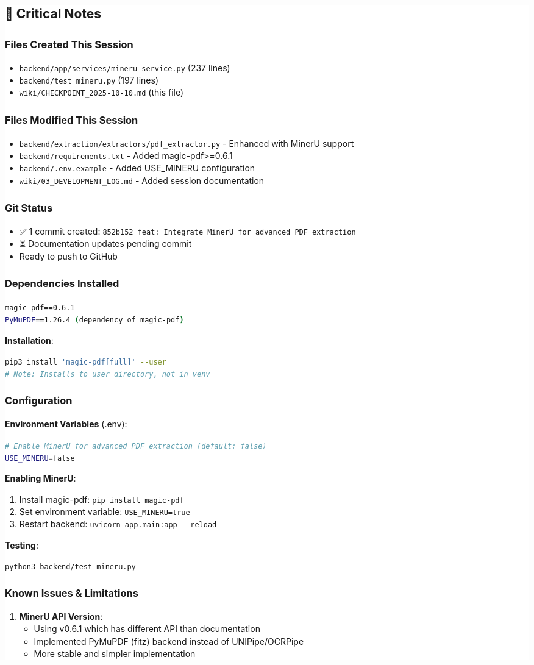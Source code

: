 ## 📝 Critical Notes

### Files Created This Session
- `backend/app/services/mineru_service.py` (237 lines)
- `backend/test_mineru.py` (197 lines)
- `wiki/CHECKPOINT_2025-10-10.md` (this file)

### Files Modified This Session
- `backend/extraction/extractors/pdf_extractor.py` - Enhanced with MinerU support
- `backend/requirements.txt` - Added magic-pdf>=0.6.1
- `backend/.env.example` - Added USE_MINERU configuration
- `wiki/03_DEVELOPMENT_LOG.md` - Added session documentation

### Git Status
- ✅ 1 commit created: `852b152 feat: Integrate MinerU for advanced PDF extraction`
- ⏳ Documentation updates pending commit
- Ready to push to GitHub

### Dependencies Installed
```bash
magic-pdf==0.6.1
PyMuPDF==1.26.4 (dependency of magic-pdf)
```

**Installation**:
```bash
pip3 install 'magic-pdf[full]' --user
# Note: Installs to user directory, not in venv
```

### Configuration

**Environment Variables** (.env):
```bash
# Enable MinerU for advanced PDF extraction (default: false)
USE_MINERU=false
```

**Enabling MinerU**:
1. Install magic-pdf: `pip install magic-pdf`
2. Set environment variable: `USE_MINERU=true`
3. Restart backend: `uvicorn app.main:app --reload`

**Testing**:
```bash
python3 backend/test_mineru.py
```

### Known Issues & Limitations
1. **MinerU API Version**:
   - Using v0.6.1 which has different API than documentation
   - Implemented PyMuPDF (fitz) backend instead of UNIPipe/OCRPipe
   - More stable and simpler implementation
